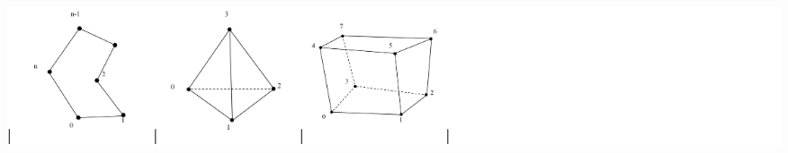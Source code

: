 | <img src="./pic/3p5.jpg" width="150" height="150">  | <img src="./pic/3p6.jpg" width="150" height="150"> | <img src="./pic/3p7.jpg" width="150" height="150"> |